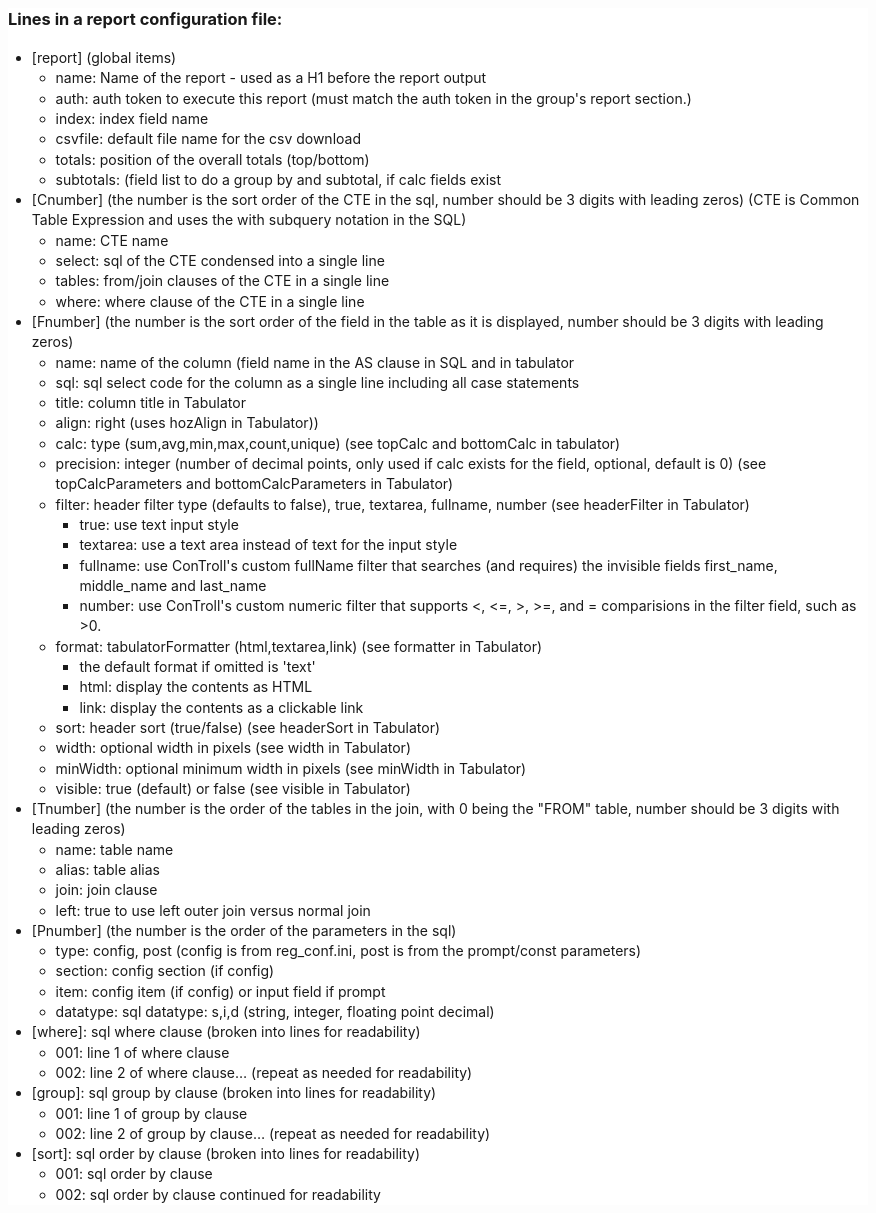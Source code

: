 ### Lines in a report configuration file:
* [report] (global items)
  * name: Name of the report - used as a H1 before the report output
  * auth: auth token to execute this report (must match the auth token in the group's report section.)
  * index: index field name
  * csvfile: default file name for the csv download
  * totals: position of the overall totals (top/bottom)
  * subtotals: (field list to do a group by and subtotal, if calc fields exist
* [Cnumber] (the number is the sort order of the CTE in the sql, number should be 3 digits with leading zeros) (CTE is Common Table Expression and uses the 
  with subquery notation in the SQL)
  * name: CTE name
  * select: sql of the CTE condensed into a single line
  * tables: from/join clauses of the CTE in a single line
  * where: where clause of the CTE in a single line
* [Fnumber] (the number is the sort order of the field in the table as it is displayed, number should be 3 digits with leading zeros)
  * name: name of the column (field name in the AS clause in SQL and in tabulator
  * sql: sql select code for the column as a single line including all case statements
  * title: column title in Tabulator
  * align: right (uses hozAlign in Tabulator))
  * calc: type (sum,avg,min,max,count,unique) (see topCalc and bottomCalc in tabulator)
  * precision: integer (number of decimal points, only used if calc exists for the field, optional, default is 0) (see topCalcParameters and 
    bottomCalcParameters in Tabulator)
  * filter: header filter type (defaults to false), true, textarea, fullname, number (see headerFilter in Tabulator)
    * true: use text input style
    * textarea: use a text area instead of text for the input style
    * fullname: use ConTroll's custom fullName filter that searches (and requires) the invisible fields first_name, middle_name and last_name
    * number: use ConTroll's custom numeric filter that supports <, <=, >, >=, and = comparisions in the filter field, such as >0.
  * format: tabulatorFormatter (html,textarea,link) (see formatter in Tabulator)
    * the default format if omitted is 'text'
    * html: display the contents as HTML
    * link: display the contents as a clickable link
  * sort: header sort (true/false) (see headerSort in Tabulator)
  * width: optional width in pixels (see width in Tabulator)
  * minWidth: optional minimum width in pixels (see minWidth in Tabulator)
  * visible: true (default) or false (see visible in Tabulator)
* [Tnumber] (the number is the order of the tables in the join, with 0 being the "FROM" table, number should be 3 digits with leading zeros)
  * name: table name
  * alias: table alias
  * join: join clause
  * left: true to use left outer join versus normal join
* [Pnumber] (the number is the order of the parameters in the sql)
  * type: config, post (config is from reg_conf.ini, post is from the prompt/const parameters)
  * section: config section (if config)
  * item: config item (if config) or input field if prompt
  * datatype: sql datatype: s,i,d (string, integer, floating point decimal)
* [where]: sql where clause (broken into lines for readability)
  * 001: line 1 of where clause
  * 002: line 2 of where clause… (repeat as needed for readability)
* [group]: sql group by clause (broken into lines for readability)
  * 001: line 1 of group by clause
  * 002: line 2 of group by clause… (repeat as needed for readability)
* [sort]: sql order by clause (broken into lines for readability)
  * 001: sql order by clause
  * 002: sql order by clause continued for readability
